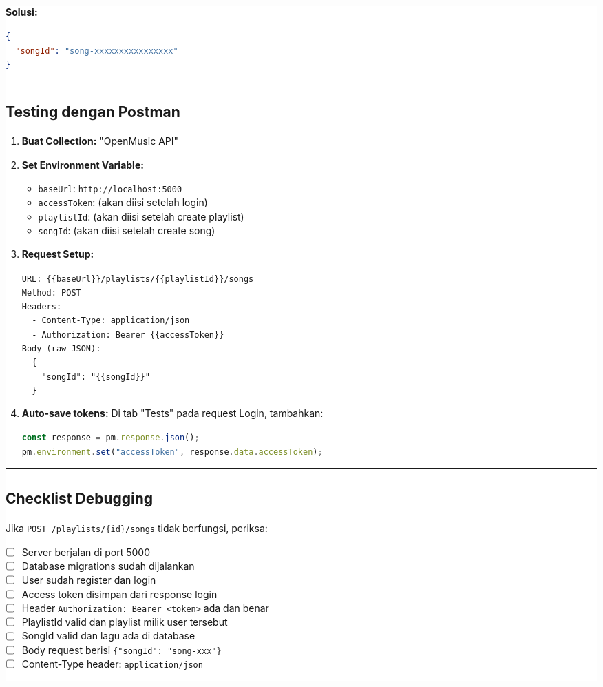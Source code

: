 **Solusi:**
```json
{
  "songId": "song-xxxxxxxxxxxxxxxx"
}
```

---

## Testing dengan Postman

1. **Buat Collection:** "OpenMusic API"
2. **Set Environment Variable:**
   - `baseUrl`: `http://localhost:5000`
   - `accessToken`: (akan diisi setelah login)
   - `playlistId`: (akan diisi setelah create playlist)
   - `songId`: (akan diisi setelah create song)

3. **Request Setup:**
   ```
   URL: {{baseUrl}}/playlists/{{playlistId}}/songs
   Method: POST
   Headers:
     - Content-Type: application/json
     - Authorization: Bearer {{accessToken}}
   Body (raw JSON):
     {
       "songId": "{{songId}}"
     }
   ```

4. **Auto-save tokens:**
   Di tab "Tests" pada request Login, tambahkan:
   ```javascript
   const response = pm.response.json();
   pm.environment.set("accessToken", response.data.accessToken);
   ```

---

## Checklist Debugging

Jika `POST /playlists/{id}/songs` tidak berfungsi, periksa:

- [ ] Server berjalan di port 5000
- [ ] Database migrations sudah dijalankan
- [ ] User sudah register dan login
- [ ] Access token disimpan dari response login
- [ ] Header `Authorization: Bearer <token>` ada dan benar
- [ ] PlaylistId valid dan playlist milik user tersebut
- [ ] SongId valid dan lagu ada di database
- [ ] Body request berisi `{"songId": "song-xxx"}`
- [ ] Content-Type header: `application/json`

---